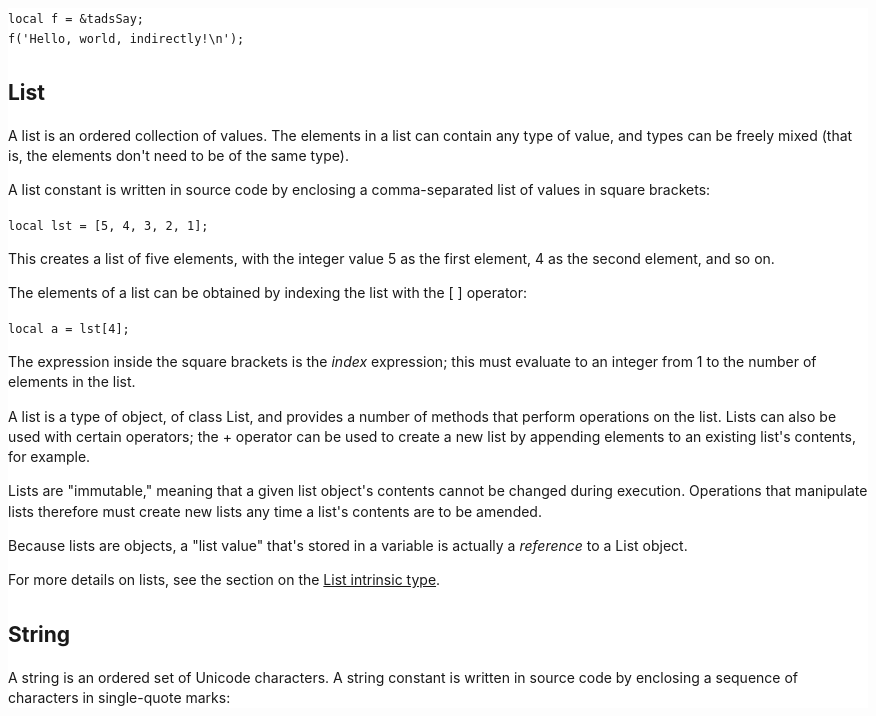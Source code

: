 <div class="code">

    local f = &tadsSay;
    f('Hello, world, indirectly!\n');

</div>

## List

A list is an ordered collection of values. The elements in a list can
contain any type of value, and types can be freely mixed (that is, the
elements don't need to be of the same type).

A list constant is written in source code by enclosing a comma-separated
list of values in square brackets:

<div class="code">

    local lst = [5, 4, 3, 2, 1];

</div>

This creates a list of five elements, with the integer value 5 as the
first element, 4 as the second element, and so on.

The elements of a list can be obtained by indexing the list with the
<span class="code">\[ \]</span> operator:

<div class="code">

    local a = lst[4];

</div>

The expression inside the square brackets is the *index* expression;
this must evaluate to an integer from 1 to the number of elements in the
list.

A list is a type of object, of class List, and provides a number of
methods that perform operations on the list. Lists can also be used with
certain operators; the <span class="code">+</span> operator can be used
to create a new list by appending elements to an existing list's
contents, for example.

Lists are "immutable," meaning that a given list object's contents
cannot be changed during execution. Operations that manipulate lists
therefore must create new lists any time a list's contents are to be
amended.

Because lists are objects, a "list value" that's stored in a variable is
actually a *reference* to a List object.

For more details on lists, see the section on the [List intrinsic
type](list.html).

## String

A string is an ordered set of Unicode characters. A string constant is
written in source code by enclosing a sequence of characters in
single-quote marks:
